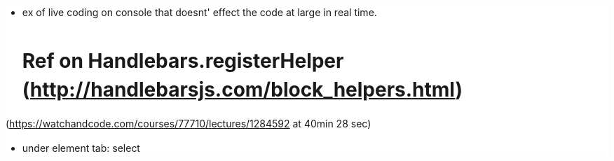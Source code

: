 - ex of live coding on console that doesnt' effect the code at large in real time.
	# Ref on Handlebars.registerHelper (http://handlebarsjs.com/block_helpers.html)
 (https://watchandcode.com/courses/77710/lectures/1284592 at 40min 28 sec)
- under element tab: select
	<script id="footer-template" type="text/x-handlebars-template">

- click on '...' > 'Edit as HTML' 
- under	<a {{#eq filter 'all' .... </a>
- add {{else}} to demonstrate that if option b template was implemented

- below is the final look
	<a {{#eq filter 'all'}}class="selected"{{else}}Print This Instead{{/eq}} href="#/all">All</a>

# Conclusion: since there is no {{else}} inside of our custom function #eq therefore we know options 'b' in Handlebars.registerHelper() is not used.

Handlebars.registerHelper('eq', function (a, b, options) {
	return a === b ? options.fn(this) : options.inverse(this);
}

Use cases : REACT, angularJS, emberJS all use similar template libraries such as this

## Ternary operator

From pluralize method we can understand ternary operator syntax


// change pluralize method into function to try out what it does
function pluralize (count, word) {

	// count === 1 ? word : word + 's' is example of ternary operator
	// condition ? expr1 : expr2  // if conditional true; output expr1 else, output expr2
	return count === 1 ? word : word + 's';
}

pluralize(0, 'item'); // output: items since count != 1 (word+'s')
pluralize(1, 'item'); // output: item count === 1

## Local Storage
- inside of console:
- Note in video, Resources now is called Application
https://watchandcode.com/courses/77710/lectures/1297072 @ 10 min

> localStorage
// you can view what is stored currently output: Storage {todos-jquery: "[{"id":"37d41f03-c7ec-437c-b9bb-dcc179c6c28d","title":"do","completed":false}]", length: 1}

// you can view what is stored currently
// under Application > Storage > Local Storage
// setItem SAVE data
> localStorage.setItem('newData', 'I am saved to local storage');
